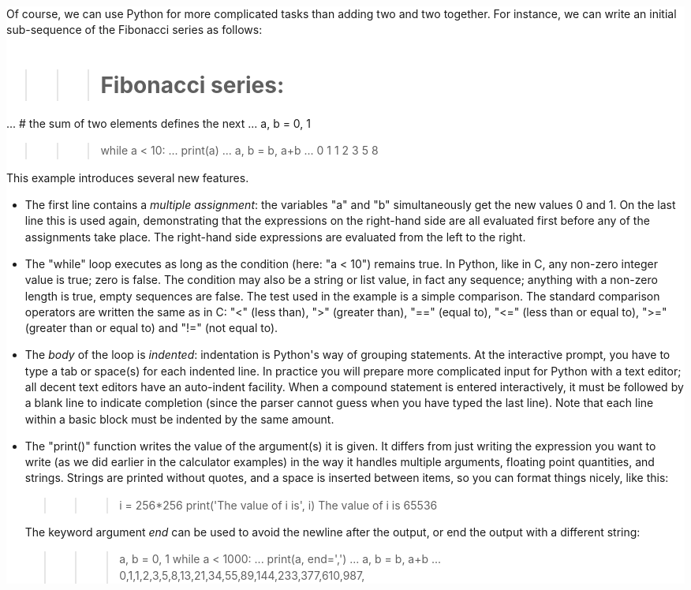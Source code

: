 Of course, we can use Python for more complicated tasks than adding two and two together. For instance, we can write an initial sub-sequence of the Fibonacci series as follows:

   >>> # Fibonacci series:
   ... # the sum of two elements defines the next
   ... a, b = 0, 1
   >>> while a < 10:
   ...     print(a)
   ...     a, b = b, a+b
   ...
   0
   1
   1
   2
   3
   5
   8

This example introduces several new features.

* The first line contains a *multiple assignment*: the variables "a" and "b" simultaneously get the new values 0 and 1. On the last line this is used again, demonstrating that the expressions on the right-hand side are all evaluated first before any of the assignments take place. The right-hand side expressions are evaluated  from the left to the right.

* The "while" loop executes as long as the condition (here: "a < 10") remains true. In Python, like in C, any non-zero integer value is true; zero is false. The condition may also be a string or list value, in fact any sequence; anything with a non-zero length is true, empty sequences are false. The test used in the example is a simple comparison. The standard comparison operators are written the same as in C: "<" (less than), ">" (greater than), "==" (equal to), "<=" (less than or equal to), ">=" (greater than or equal to) and "!=" (not equal to).

* The *body* of the loop is *indented*: indentation is Python's way of grouping statements. At the interactive prompt, you have to type a tab or space(s) for each indented line. In practice you will prepare more complicated input for Python with a text editor; all decent text editors have an auto-indent facility. When a compound statement is entered interactively, it must be followed by a blank line to indicate completion (since the parser cannot guess when you have typed the last line). Note that each line within a basic block must be indented by the same amount.

* The "print()" function writes the value of the argument(s) it is given. It differs from just writing the expression you want to write (as we did earlier in the calculator examples) in the way it handles multiple arguments, floating point quantities, and strings. Strings are printed without quotes, and a space is inserted between items, so you can format things nicely, like this:

     >>> i = 256*256
     >>> print('The value of i is', i)
     The value of i is 65536

  The keyword argument *end* can be used to avoid the newline after the output, or end the output with a different string:

     >>> a, b = 0, 1
     >>> while a < 1000:
     ...     print(a, end=',')
     ...     a, b = b, a+b
     ...
     0,1,1,2,3,5,8,13,21,34,55,89,144,233,377,610,987,
